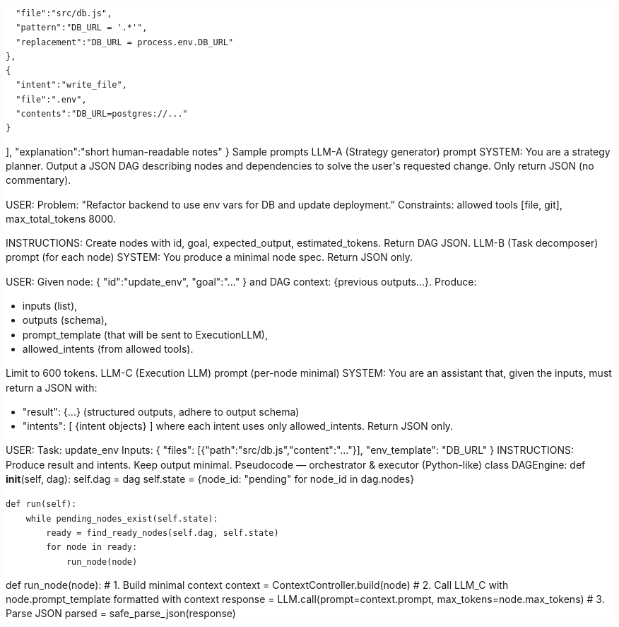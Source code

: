      "file":"src/db.js",
      "pattern":"DB_URL = '.*'",
      "replacement":"DB_URL = process.env.DB_URL"
    },
    {
      "intent":"write_file",
      "file":".env",
      "contents":"DB_URL=postgres://..."
    }
  ],
  "explanation":"short human-readable notes"
}
Sample prompts
LLM-A (Strategy generator) prompt
SYSTEM: You are a strategy planner. Output a JSON DAG describing nodes and dependencies to solve the user's requested change. Only return JSON (no commentary).

USER: Problem: "Refactor backend to use env vars for DB and update deployment." Constraints: allowed tools [file, git], max_total_tokens 8000.

INSTRUCTIONS: Create nodes with id, goal, expected_output, estimated_tokens. Return DAG JSON.
LLM-B (Task decomposer) prompt (for each node)
SYSTEM: You produce a minimal node spec. Return JSON only.

USER: Given node: { "id":"update_env", "goal":"..." } and DAG context: {previous outputs...}. Produce:
- inputs (list),
- outputs (schema),
- prompt_template (that will be sent to ExecutionLLM),
- allowed_intents (from allowed tools).

Limit to 600 tokens.
LLM-C (Execution LLM) prompt (per-node minimal)
SYSTEM: You are an assistant that, given the inputs, must return a JSON with:
- "result": {...} (structured outputs, adhere to output schema)
- "intents": [ {intent objects} ] where each intent uses only allowed_intents.
Return JSON only.

USER: Task: update_env
Inputs: { "files": [{"path":"src/db.js","content":"..."}], "env_template": "DB_URL" }
INSTRUCTIONS: Produce result and intents. Keep output minimal.
Pseudocode — orchestrator & executor (Python-like)
class DAGEngine:
    def __init__(self, dag):
        self.dag = dag
        self.state = {node_id: "pending" for node_id in dag.nodes}

    def run(self):
        while pending_nodes_exist(self.state):
            ready = find_ready_nodes(self.dag, self.state)
            for node in ready:
                run_node(node)

def run_node(node):
    # 1. Build minimal context
    context = ContextController.build(node)
    # 2. Call LLM_C with node.prompt_template formatted with context
    response = LLM.call(prompt=context.prompt, max_tokens=node.max_tokens)
    # 3. Parse JSON
    parsed = safe_parse_json(response)